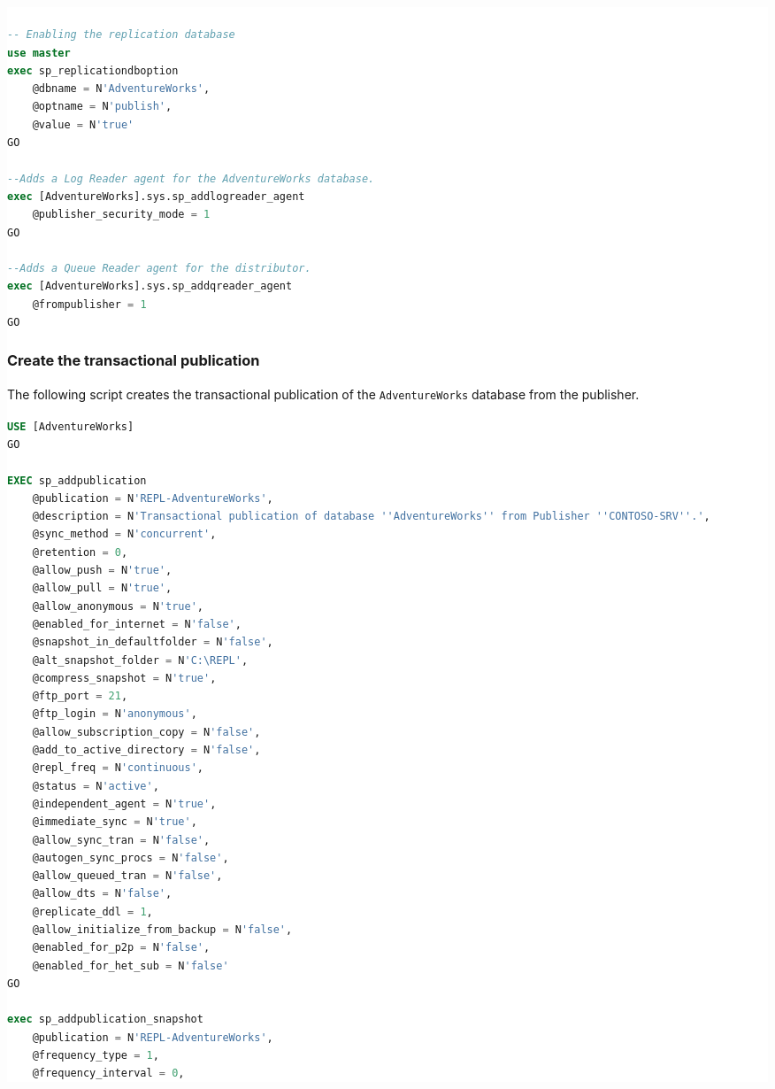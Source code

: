 ```sql

-- Enabling the replication database
use master
exec sp_replicationdboption 
	@dbname = N'AdventureWorks', 
	@optname = N'publish', 
	@value = N'true'
GO

--Adds a Log Reader agent for the AdventureWorks database. 
exec [AdventureWorks].sys.sp_addlogreader_agent 
	@publisher_security_mode = 1
GO

--Adds a Queue Reader agent for the distributor.
exec [AdventureWorks].sys.sp_addqreader_agent 
	@frompublisher = 1
GO
```

### Create the transactional publication

The following script creates the transactional publication of the `AdventureWorks` database from the publisher.

```sql
USE [AdventureWorks]
GO

EXEC sp_addpublication 
	@publication = N'REPL-AdventureWorks', 
	@description = N'Transactional publication of database ''AdventureWorks'' from Publisher ''CONTOSO-SRV''.', 
	@sync_method = N'concurrent', 
	@retention = 0, 
	@allow_push = N'true', 
	@allow_pull = N'true', 
	@allow_anonymous = N'true', 
	@enabled_for_internet = N'false', 
	@snapshot_in_defaultfolder = N'false', 
	@alt_snapshot_folder = N'C:\REPL', 
	@compress_snapshot = N'true', 
	@ftp_port = 21,
	@ftp_login = N'anonymous', 
	@allow_subscription_copy = N'false', 
	@add_to_active_directory = N'false', 
	@repl_freq = N'continuous', 
	@status = N'active', 
	@independent_agent = N'true', 
	@immediate_sync = N'true', 
	@allow_sync_tran = N'false',
	@autogen_sync_procs = N'false', 
	@allow_queued_tran = N'false', 
	@allow_dts = N'false', 
	@replicate_ddl = 1, 
	@allow_initialize_from_backup = N'false', 
	@enabled_for_p2p = N'false',
	@enabled_for_het_sub = N'false'
GO

exec sp_addpublication_snapshot 
	@publication = N'REPL-AdventureWorks', 
	@frequency_type = 1, 
	@frequency_interval = 0, 
```